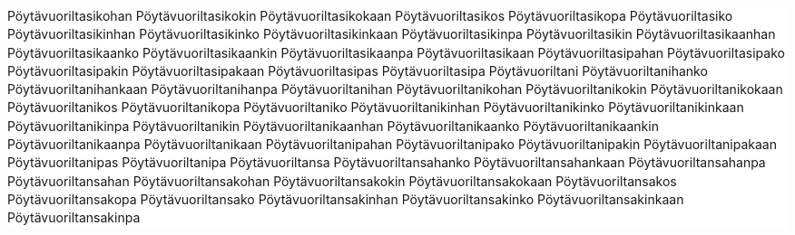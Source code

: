 Pöytävuoriltasikohan
Pöytävuoriltasikokin
Pöytävuoriltasikokaan
Pöytävuoriltasikos
Pöytävuoriltasikopa
Pöytävuoriltasiko
Pöytävuoriltasikinhan
Pöytävuoriltasikinko
Pöytävuoriltasikinkaan
Pöytävuoriltasikinpa
Pöytävuoriltasikin
Pöytävuoriltasikaanhan
Pöytävuoriltasikaanko
Pöytävuoriltasikaankin
Pöytävuoriltasikaanpa
Pöytävuoriltasikaan
Pöytävuoriltasipahan
Pöytävuoriltasipako
Pöytävuoriltasipakin
Pöytävuoriltasipakaan
Pöytävuoriltasipas
Pöytävuoriltasipa
Pöytävuoriltani
Pöytävuoriltanihanko
Pöytävuoriltanihankaan
Pöytävuoriltanihanpa
Pöytävuoriltanihan
Pöytävuoriltanikohan
Pöytävuoriltanikokin
Pöytävuoriltanikokaan
Pöytävuoriltanikos
Pöytävuoriltanikopa
Pöytävuoriltaniko
Pöytävuoriltanikinhan
Pöytävuoriltanikinko
Pöytävuoriltanikinkaan
Pöytävuoriltanikinpa
Pöytävuoriltanikin
Pöytävuoriltanikaanhan
Pöytävuoriltanikaanko
Pöytävuoriltanikaankin
Pöytävuoriltanikaanpa
Pöytävuoriltanikaan
Pöytävuoriltanipahan
Pöytävuoriltanipako
Pöytävuoriltanipakin
Pöytävuoriltanipakaan
Pöytävuoriltanipas
Pöytävuoriltanipa
Pöytävuoriltansa
Pöytävuoriltansahanko
Pöytävuoriltansahankaan
Pöytävuoriltansahanpa
Pöytävuoriltansahan
Pöytävuoriltansakohan
Pöytävuoriltansakokin
Pöytävuoriltansakokaan
Pöytävuoriltansakos
Pöytävuoriltansakopa
Pöytävuoriltansako
Pöytävuoriltansakinhan
Pöytävuoriltansakinko
Pöytävuoriltansakinkaan
Pöytävuoriltansakinpa
